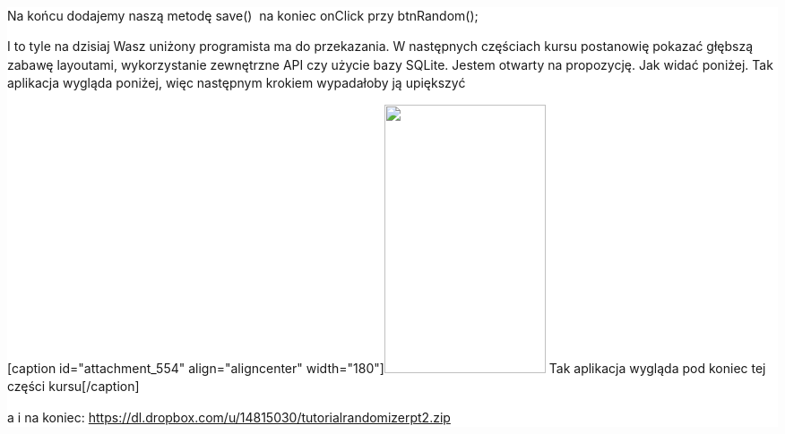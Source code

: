 Na końcu dodajemy naszą metodę save()  na koniec onClick przy btnRandom();

I to tyle na dzisiaj Wasz uniżony programista ma do przekazania. W następnych częściach kursu postanowię pokazać głębszą zabawę layoutami, wykorzystanie zewnętrzne API czy użycie bazy SQLite. Jestem otwarty na propozycję. Jak widać poniżej. Tak aplikacja wygląda poniżej, więc następnym krokiem wypadałoby ją upiększyć

[caption id="attachment_554" align="aligncenter" width="180"]<a href="http://szymonmotyka.pl/wp-content/uploads/2012/09/device-2012-09-20-141729.png"><img class="size-medium wp-image-554" title="device-2012-09-20-141729" src="http://szymonmotyka.pl/wp-content/uploads/2012/09/device-2012-09-20-141729-180x300.png" alt="" width="180" height="300" /></a> Tak aplikacja wygląda pod koniec tej części kursu[/caption]

a i na koniec: https://dl.dropbox.com/u/14815030/tutorialrandomizerpt2.zip
